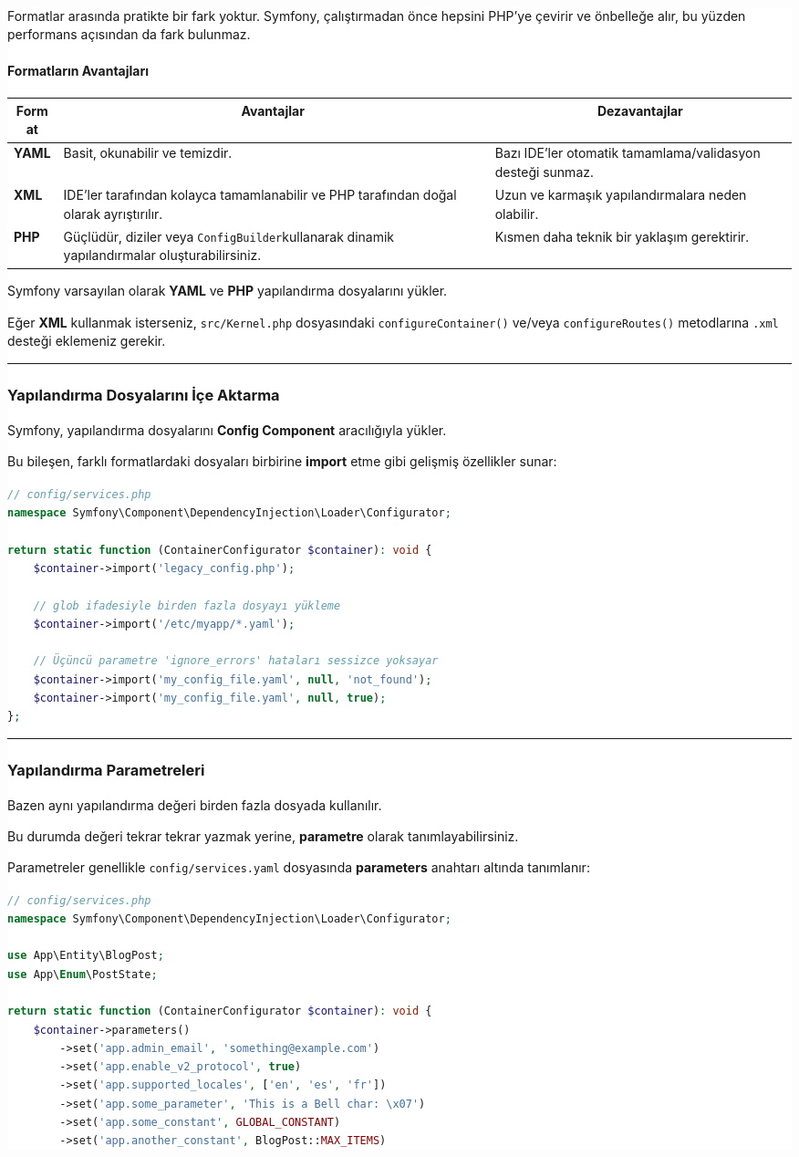 Formatlar arasında pratikte bir fark yoktur. Symfony, çalıştırmadan önce hepsini PHP’ye çevirir ve önbelleğe alır, bu yüzden performans açısından da fark bulunmaz.

#### Formatların Avantajları

| Format         | Avantajlar                                                                                            | Dezavantajlar                                                 |
| -------------- | ----------------------------------------------------------------------------------------------------- | ------------------------------------------------------------- |
| **YAML** | Basit, okunabilir ve temizdir.                                                                        | Bazı IDE’ler otomatik tamamlama/validasyon desteği sunmaz. |
| **XML**  | IDE’ler tarafından kolayca tamamlanabilir ve PHP tarafından doğal olarak ayrıştırılır.       | Uzun ve karmaşık yapılandırmalara neden olabilir.         |
| **PHP**  | Güçlüdür, diziler veya `ConfigBuilder`kullanarak dinamik yapılandırmalar oluşturabilirsiniz. | Kısmen daha teknik bir yaklaşım gerektirir.                |

Symfony varsayılan olarak **YAML** ve **PHP** yapılandırma dosyalarını yükler.

Eğer **XML** kullanmak isterseniz, `src/Kernel.php` dosyasındaki `configureContainer()` ve/veya `configureRoutes()` metodlarına `.xml` desteği eklemeniz gerekir.

---

### Yapılandırma Dosyalarını İçe Aktarma

Symfony, yapılandırma dosyalarını **Config Component** aracılığıyla yükler.

Bu bileşen, farklı formatlardaki dosyaları birbirine **import** etme gibi gelişmiş özellikler sunar:

```php
// config/services.php
namespace Symfony\Component\DependencyInjection\Loader\Configurator;

return static function (ContainerConfigurator $container): void {
    $container->import('legacy_config.php');

    // glob ifadesiyle birden fazla dosyayı yükleme
    $container->import('/etc/myapp/*.yaml');

    // Üçüncü parametre 'ignore_errors' hataları sessizce yoksayar
    $container->import('my_config_file.yaml', null, 'not_found');
    $container->import('my_config_file.yaml', null, true);
};
```

---

### Yapılandırma Parametreleri

Bazen aynı yapılandırma değeri birden fazla dosyada kullanılır.

Bu durumda değeri tekrar tekrar yazmak yerine, **parametre** olarak tanımlayabilirsiniz.

Parametreler genellikle `config/services.yaml` dosyasında **parameters** anahtarı altında tanımlanır:

```php
// config/services.php
namespace Symfony\Component\DependencyInjection\Loader\Configurator;

use App\Entity\BlogPost;
use App\Enum\PostState;

return static function (ContainerConfigurator $container): void {
    $container->parameters()
        ->set('app.admin_email', 'something@example.com')
        ->set('app.enable_v2_protocol', true)
        ->set('app.supported_locales', ['en', 'es', 'fr'])
        ->set('app.some_parameter', 'This is a Bell char: \x07')
        ->set('app.some_constant', GLOBAL_CONSTANT)
        ->set('app.another_constant', BlogPost::MAX_ITEMS)
```